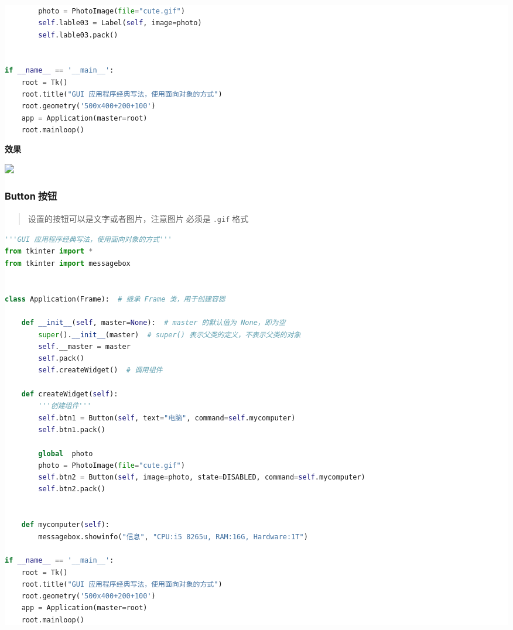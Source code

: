 ```python
        photo = PhotoImage(file="cute.gif")
        self.lable03 = Label(self, image=photo)
        self.lable03.pack()


if __name__ == '__main__':
    root = Tk()
    root.title("GUI 应用程序经典写法，使用面向对象的方式")
    root.geometry('500x400+200+100')
    app = Application(master=root)
    root.mainloop()

```

**效果**

![](http://img.zwer.xyz/blog/20190914142724.png)

### Button 按钮 ###

> 设置的按钮可以是文字或者图片，注意图片 必须是 `.gif` 格式

```python
'''GUI 应用程序经典写法，使用面向对象的方式'''
from tkinter import *
from tkinter import messagebox


class Application(Frame):  # 继承 Frame 类，用于创建容器

    def __init__(self, master=None):  # master 的默认值为 None，即为空
        super().__init__(master)  # super() 表示父类的定义，不表示父类的对象
        self.__master = master
        self.pack()
        self.createWidget()  # 调用组件

    def createWidget(self):
        '''创建组件'''
        self.btn1 = Button(self, text="电脑", command=self.mycomputer)
        self.btn1.pack()

        global  photo
        photo = PhotoImage(file="cute.gif")
        self.btn2 = Button(self, image=photo, state=DISABLED, command=self.mycomputer)
        self.btn2.pack()


    def mycomputer(self):
        messagebox.showinfo("信息", "CPU:i5 8265u, RAM:16G, Hardware:1T")

if __name__ == '__main__':
    root = Tk()
    root.title("GUI 应用程序经典写法，使用面向对象的方式")
    root.geometry('500x400+200+100')
    app = Application(master=root)
    root.mainloop()

```
